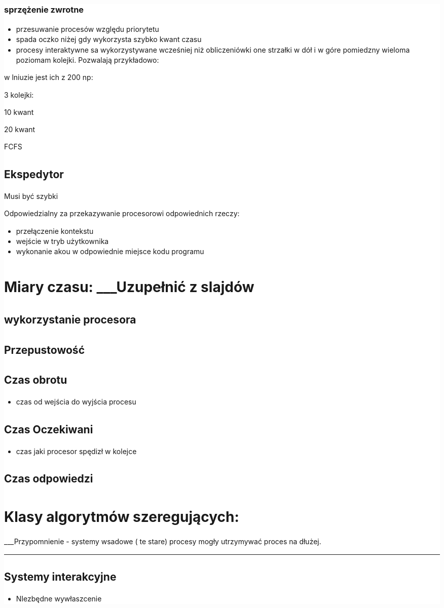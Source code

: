 
### sprzężenie zwrotne
- przesuwanie procesów względu priorytetu
- spada oczko niżej gdy wykorzysta szybko kwant czasu
- procesy interaktywne sa wykorzystywane wcześniej niż obliczeniówki one 
strzałki w dół i w góre pomiedzny wieloma poziomam kolejki. 
Pozwalają przykładowo:

 w lniuzie jest ich z 200
np:

3 kolejki:
 


10 kwant

20 kwant 

FCFS 


## Ekspedytor

Musi być szybki

Odpowiedzialny za przekazywanie procesorowi odpowiednich rzeczy:

- przełączenie kontekstu
- wejście w tryb użytkownika
- wykonanie akou w odpowiednie miejsce kodu programu









# Miary czasu: ___Uzupełnić z slajdów

## wykorzystanie procesora

## Przepustowość

## Czas obrotu
- czas od wejścia do wyjścia procesu
## Czas Oczekiwani
- czas jaki procesor spędizł w kolejce

## Czas odpowiedzi



# Klasy algorytmów szeregujących:


___Przypomnienie - systemy wsadowe ( te stare) procesy mogły utrzymywać proces na dłużej.

____
## Systemy interakcyjne 
- NIezbędne wywłaszcenie





